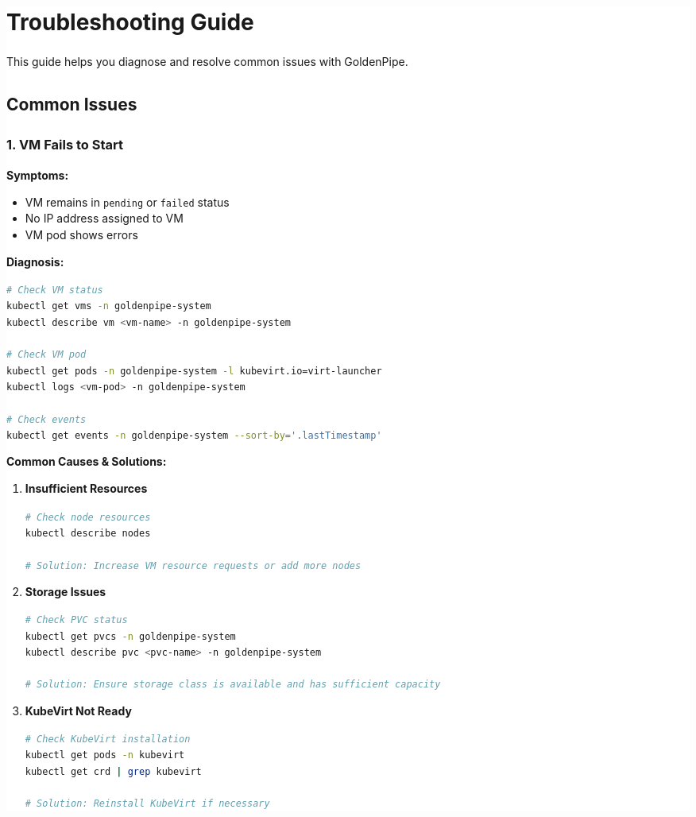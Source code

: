 # Troubleshooting Guide

This guide helps you diagnose and resolve common issues with GoldenPipe.

## Common Issues

### 1. VM Fails to Start

**Symptoms:**
- VM remains in `pending` or `failed` status
- No IP address assigned to VM
- VM pod shows errors

**Diagnosis:**
```bash
# Check VM status
kubectl get vms -n goldenpipe-system
kubectl describe vm <vm-name> -n goldenpipe-system

# Check VM pod
kubectl get pods -n goldenpipe-system -l kubevirt.io=virt-launcher
kubectl logs <vm-pod> -n goldenpipe-system

# Check events
kubectl get events -n goldenpipe-system --sort-by='.lastTimestamp'
```

**Common Causes & Solutions:**

1. **Insufficient Resources**
   ```bash
   # Check node resources
   kubectl describe nodes
   
   # Solution: Increase VM resource requests or add more nodes
   ```

2. **Storage Issues**
   ```bash
   # Check PVC status
   kubectl get pvcs -n goldenpipe-system
   kubectl describe pvc <pvc-name> -n goldenpipe-system
   
   # Solution: Ensure storage class is available and has sufficient capacity
   ```

3. **KubeVirt Not Ready**
   ```bash
   # Check KubeVirt installation
   kubectl get pods -n kubevirt
   kubectl get crd | grep kubevirt
   
   # Solution: Reinstall KubeVirt if necessary
   ```
